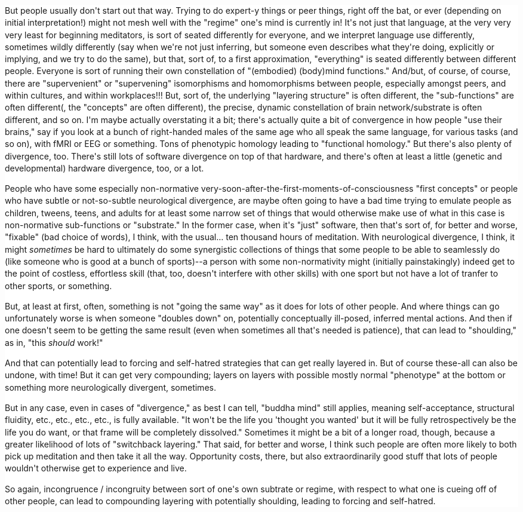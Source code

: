 But people usually don't start out that way. Trying to do expert-y things or peer things, right off the bat, or ever (depending on initial interpretation!) might not mesh well with the "regime" one's mind is currently in! It's not just that language, at the very very very least for beginning meditators, is sort of seated differently for everyone, and we interpret language use differently, sometimes wildly differently (say when we're not just inferring, but someone even describes what they're doing, explicitly or implying, and we try to do the same), but that, sort of, to a first approximation, "everything" is seated differently between different people. Everyone is sort of running their own constellation of "(embodied) (body)mind functions." And/but, of course, of course, there are "supervenient" or "supervening" isomorphisms and homomorphisms between people, especially amongst peers, and within cultures, and within workplaces!!! But, sort of, the underlying "layering structure" is often different, the "sub-functions" are often different(, the "concepts" are often different), the precise, dynamic constellation of brain network/substrate is often different, and so on. I'm maybe actually overstating it a bit; there's actually quite a bit of convergence in how people "use their brains," say if you look at a bunch of right-handed males of the same age who all speak the same language, for various tasks (and so on), with fMRI or EEG or something. Tons of phenotypic homology leading to "functional homology." But there's also plenty of divergence, too. There's still lots of software divergence on top of that hardware, and there's often at least a little (genetic and developmental) hardware divergence, too, or a lot.

People who have some especially non-normative very-soon-after-the-first-moments-of-consciousness "first concepts" or people who have subtle or not-so-subtle neurological divergence, are maybe often going to have a bad time trying to emulate people as children, tweens, teens, and adults for at least some narrow set of things that would otherwise make use of what in this case is non-normative sub-functions or "substrate." In the former case, when it's "just" software, then that's sort of, for better and worse, "fixable" (bad choice of words), I think, with the usual... ten thousand hours of meditation. With neurological divergence, I think, it might *sometimes* be hard to ultimately do some synergistic collections of things that some people to be able to seamlessly do (like someone who is good at a bunch of sports)--a person with some non-normativity might (initially painstakingly) indeed get to the point of costless, effortless skill (that, too, doesn't interfere with other skills) with one sport but not have a lot of tranfer to other sports, or something.

But, at least at first, often, something is not "going the same way" as it does for lots of other people. And where things can go unfortunately worse is when someone "doubles down" on, potentially conceptually ill-posed, inferred mental actions. And then if one doesn't seem to be getting the same result (even when sometimes all that's needed is patience), that can lead to "shoulding," as in, "this *should* work!"

And that can potentially lead to forcing and self-hatred strategies that can get really layered in. But of course these-all can also be undone, with time! But it can get very compounding; layers on layers with possible mostly normal "phenotype" at the bottom or something more neurologically divergent, sometimes.

But in any case, even in cases of "divergence," as best I can tell, "buddha mind" still applies, meaning self-acceptance, structural fluidity, etc., etc., etc., etc., is fully available. "It won't be the life you 'thought you wanted' but it will be fully retrospectively be the life you do want, or that frame will be completely dissolved." Sometimes it might be a bit of a longer road, though, because a greater likelihood of lots of "switchback layering." That said, for better and worse, I think such people are often more likely to both pick up meditation and then take it all the way. Opportunity costs, there, but also extraordinarily good stuff that lots of people wouldn't otherwise get to experience and live.

So again, incongruence / incongruity between sort of one's own subtrate or regime, with respect to what one is cueing off of other people, can lead to compounding layering with potentially shoulding, leading to forcing and self-hatred.
